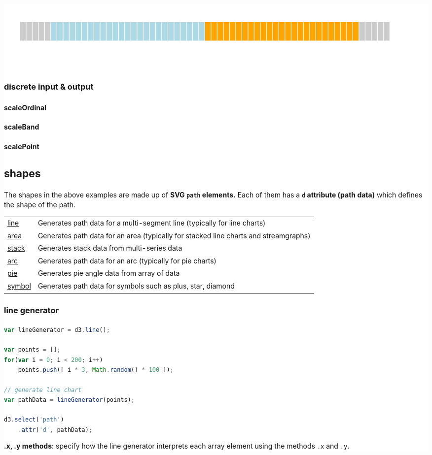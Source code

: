 ![](assets/Pasted%20image%2020240920183124.png)

### discrete input & output

#### scaleOrdinal

#### scaleBand

#### scalePoint

## shapes

The shapes in the above examples are made up of **SVG `path` elements.** Each of them has a **`d` attribute (path data)** which defines the shape of the path.

|                                                            |                                                                                      |
| ---------------------------------------------------------- | ------------------------------------------------------------------------------------ |
| [line](https://www.d3indepth.com/shapes/#line-generator)   | Generates path data for a multi-segment line (typically for line charts)             |
| [area](https://www.d3indepth.com/shapes/#area-generator)   | Generates path data for an area (typically for stacked line charts and streamgraphs) |
| [stack](https://www.d3indepth.com/shapes/#stack-generator) | Generates stack data from multi-series data                                          |
| [arc](https://www.d3indepth.com/shapes/#arc-generator)     | Generates path data for an arc (typically for pie charts)                            |
| [pie](https://www.d3indepth.com/shapes/#pie-generator)     | Generates pie angle data from array of data                                          |
| [symbol](https://www.d3indepth.com/shapes/#symbols)        | Generates path data for symbols such as plus, star, diamond                          |
### line generator

```js
var lineGenerator = d3.line();

var points = [];
for(var i = 0; i < 200; i++)
	points.push([ i * 3, Math.random() * 100 ]);

// generate line chart
var pathData = lineGenerator(points);

d3.select('path')
	.attr('d', pathData);
```

**.x, .y methods**: specify how the line generator interprets each array element using the methods `.x` and `.y`.
